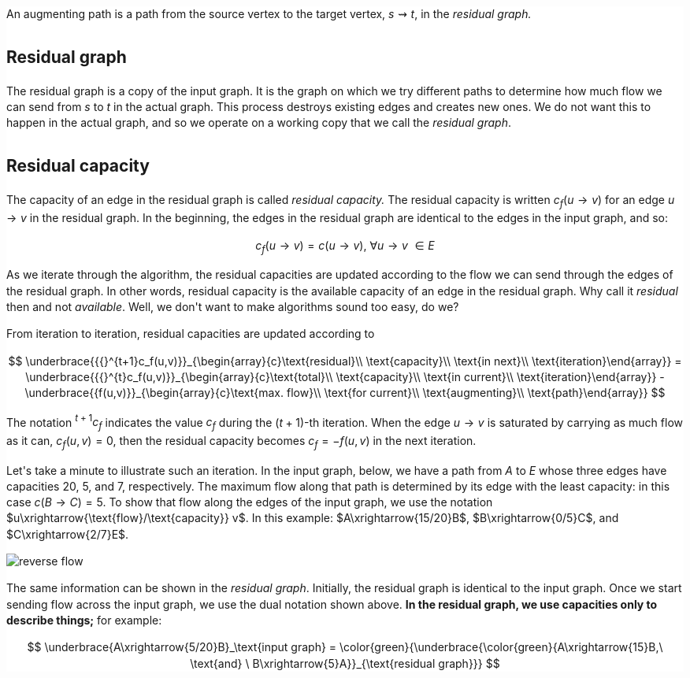 An augmenting path is a path from the source vertex to the target vertex, $s\rightsquigarrow t$, in the *residual graph.*

## Residual graph

The residual graph is a copy of the input graph. It is the graph on which we try different paths to determine how much flow we can send from $s$ to $t$ in the actual graph. This process destroys existing edges and creates new ones. We do not want this to happen in the actual graph, and so we operate on a working copy that we call the *residual graph*.

## Residual capacity

The capacity of an edge in the residual graph is called *residual capacity.* The residual capacity is written $c_f(u\rightarrow v)$ for an edge $u\rightarrow v$ in the residual graph. In the beginning, the edges in the residual graph are identical to the edges in the input graph, and so:

$$ c_f(u→v) = c(u→v),\ ∀u→v\ ∈ E$$

As we iterate through the algorithm, the residual capacities are updated according to the flow we can send through the edges of the residual graph. In other words, residual capacity is the available capacity of an edge in the residual graph. Why call it *residual* then and not *available*. Well, we don't want to make algorithms sound too easy, do we?

From iteration to iteration, residual capacities are updated according to

$$
\underbrace{{{}^{t+1}c_f(u,v)}}_{\begin{array}{c}\text{residual}\\ \text{capacity}\\ \text{in next}\\ \text{iteration}\end{array}} =
\underbrace{{{}^{t}c_f(u,v)}}_{\begin{array}{c}\text{total}\\ \text{capacity}\\ \text{in current}\\ \text{iteration}\end{array}} -
\underbrace{{f(u,v)}}_{\begin{array}{c}\text{max. flow}\\ \text{for current}\\ \text{augmenting}\\ \text{path}\end{array}}
$$

The notation $^{t+1}c_f$ indicates the value $c_f$ during the $(t+1)$-th iteration. When the edge $u→v$ is saturated by carrying as much flow as it can, $c_f(u,v)=0$, then the residual capacity becomes $c_f = -f(u,v)$ in the next iteration.

Let's take a minute to illustrate such an iteration. In the input graph, below, we have a path from $A$ to $E$ whose three edges have capacities 20, 5, and 7, respectively. The maximum flow along that path is determined by its edge with the least capacity: in this case $c(B\rightarrow C)=5$. To show that flow along the edges of the input graph, we use the notation $u\xrightarrow{\text{flow}/\text{capacity}} v$. In this example: $A\xrightarrow{15/20}B$, $B\xrightarrow{0/5}C$, and $C\xrightarrow{2/7}E$.

![reverse flow](https://drive.google.com/uc?id=1dzddI-CPAhvcn9myWDyybhfaTgVzlUnQ)

The same information can be shown in the *residual graph*. Initially, the residual graph is identical to the input graph. Once we start sending flow across the input graph, we use the dual notation shown above. **In the residual graph, we use capacities only to describe things;** for example:

$$
\underbrace{A\xrightarrow{5/20}B}_\text{input graph} =
\color{green}{\underbrace{\color{green}{A\xrightarrow{15}B,\ \text{and} \ B\xrightarrow{5}A}}_{\text{residual graph}}}
$$
